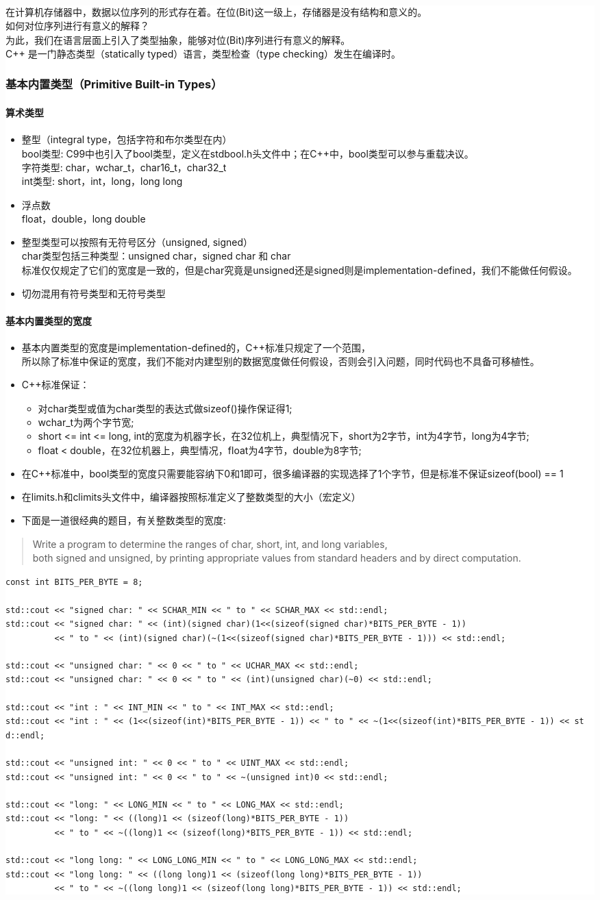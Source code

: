 在计算机存储器中，数据以位序列的形式存在着。在位(Bit)这一级上，存储器是没有结构和意义的。  
如何对位序列进行有意义的解释？  
为此，我们在语言层面上引入了类型抽象，能够对位(Bit)序列进行有意义的解释。  
C++ 是一门静态类型（statically typed）语言，类型检查（type checking）发生在编译时。

### 基本内置类型（Primitive Built-in Types）
#### 算术类型
- 整型（integral type，包括字符和布尔类型在内）  
bool类型: C99中也引入了bool类型，定义在stdbool.h头文件中；在C++中，bool类型可以参与重载决议。  
字符类型: char，wchar_t，char16_t，char32_t  
int类型: short，int，long，long long

- 浮点数  
float，double，long double

- 整型类型可以按照有无符号区分（unsigned, signed）  
char类型包括三种类型：unsigned char，signed char 和 char  
标准仅仅规定了它们的宽度是一致的，但是char究竟是unsigned还是signed则是implementation-defined，我们不能做任何假设。

- 切勿混用有符号类型和无符号类型

#### 基本内置类型的宽度
- 基本内置类型的宽度是implementation-defined的，C++标准只规定了一个范围，  
所以除了标准中保证的宽度，我们不能对内建型别的数据宽度做任何假设，否则会引入问题，同时代码也不具备可移植性。

- C++标准保证：
  + 对char类型或值为char类型的表达式做sizeof()操作保证得1;  
  + wchar_t为两个字节宽;
  + short <= int <= long, int的宽度为机器字长，在32位机上，典型情况下，short为2字节，int为4字节，long为4字节;
  + float < double，在32位机器上，典型情况，float为4字节，double为8字节;

- 在C++标准中，bool类型的宽度只需要能容纳下0和1即可，很多编译器的实现选择了1个字节，但是标准不保证sizeof(bool) == 1

- 在limits.h和climits头文件中，编译器按照标准定义了整数类型的大小（宏定义）

- 下面是一道很经典的题目，有关整数类型的宽度:  
> Write a program to determine the ranges of char, short, int, and long variables,  
> both signed and unsigned, by printing appropriate values from standard headers and by direct computation.
```
const int BITS_PER_BYTE = 8;

std::cout << "signed char: " << SCHAR_MIN << " to " << SCHAR_MAX << std::endl;
std::cout << "signed char: " << (int)(signed char)(1<<(sizeof(signed char)*BITS_PER_BYTE - 1))
          << " to " << (int)(signed char)(~(1<<(sizeof(signed char)*BITS_PER_BYTE - 1))) << std::endl;
    
std::cout << "unsigned char: " << 0 << " to " << UCHAR_MAX << std::endl;
std::cout << "unsigned char: " << 0 << " to " << (int)(unsigned char)(~0) << std::endl;
    
std::cout << "int : " << INT_MIN << " to " << INT_MAX << std::endl;
std::cout << "int : " << (1<<(sizeof(int)*BITS_PER_BYTE - 1)) << " to " << ~(1<<(sizeof(int)*BITS_PER_BYTE - 1)) << std::endl;
    
std::cout << "unsigned int: " << 0 << " to " << UINT_MAX << std::endl;
std::cout << "unsigned int: " << 0 << " to " << ~(unsigned int)0 << std::endl;
        
std::cout << "long: " << LONG_MIN << " to " << LONG_MAX << std::endl;
std::cout << "long: " << ((long)1 << (sizeof(long)*BITS_PER_BYTE - 1))
          << " to " << ~((long)1 << (sizeof(long)*BITS_PER_BYTE - 1)) << std::endl;
    
std::cout << "long long: " << LONG_LONG_MIN << " to " << LONG_LONG_MAX << std::endl;
std::cout << "long long: " << ((long long)1 << (sizeof(long long)*BITS_PER_BYTE - 1))
          << " to " << ~((long long)1 << (sizeof(long long)*BITS_PER_BYTE - 1)) << std::endl;
```
